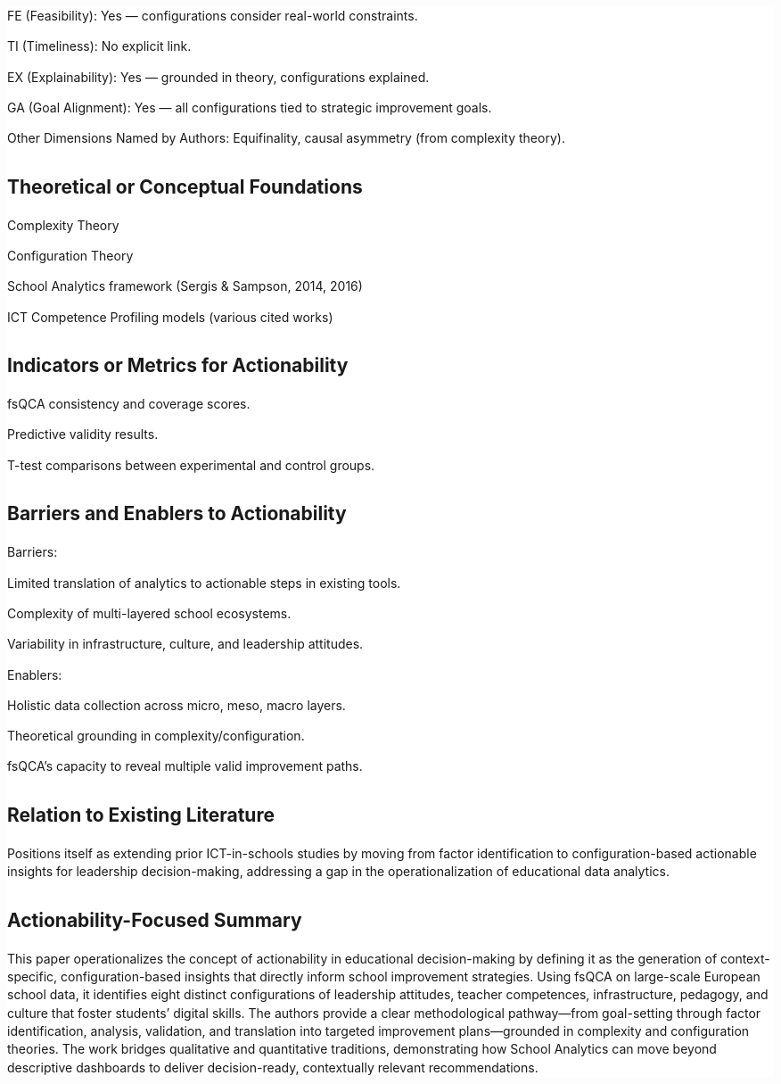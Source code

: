 FE (Feasibility): Yes — configurations consider real-world constraints.  

TI (Timeliness): No explicit link.  

EX (Explainability): Yes — grounded in theory, configurations explained.  

GA (Goal Alignment): Yes — all configurations tied to strategic improvement goals.  

Other Dimensions Named by Authors: Equifinality, causal asymmetry (from complexity theory).

## Theoretical or Conceptual Foundations
Complexity Theory  

Configuration Theory  

School Analytics framework (Sergis &amp; Sampson, 2014, 2016)  

ICT Competence Profiling models (various cited works)

## Indicators or Metrics for Actionability
fsQCA consistency and coverage scores.

Predictive validity results.

T-test comparisons between experimental and control groups.

## Barriers and Enablers to Actionability
Barriers:  

Limited translation of analytics to actionable steps in existing tools.  

Complexity of multi-layered school ecosystems.  

Variability in infrastructure, culture, and leadership attitudes.  

Enablers:  

Holistic data collection across micro, meso, macro layers.  

Theoretical grounding in complexity/configuration.  

fsQCA’s capacity to reveal multiple valid improvement paths.

## Relation to Existing Literature
Positions itself as extending prior ICT-in-schools studies by moving from factor identification to configuration-based actionable insights for leadership decision-making, addressing a gap in the operationalization of educational data analytics.

## Actionability-Focused Summary
This paper operationalizes the concept of actionability in educational decision-making by defining it as the generation of context-specific, configuration-based insights that directly inform school improvement strategies. Using fsQCA on large-scale European school data, it identifies eight distinct configurations of leadership attitudes, teacher competences, infrastructure, pedagogy, and culture that foster students’ digital skills. The authors provide a clear methodological pathway—from goal-setting through factor identification, analysis, validation, and translation into targeted improvement plans—grounded in complexity and configuration theories. The work bridges qualitative and quantitative traditions, demonstrating how School Analytics can move beyond descriptive dashboards to deliver decision-ready, contextually relevant recommendations.
